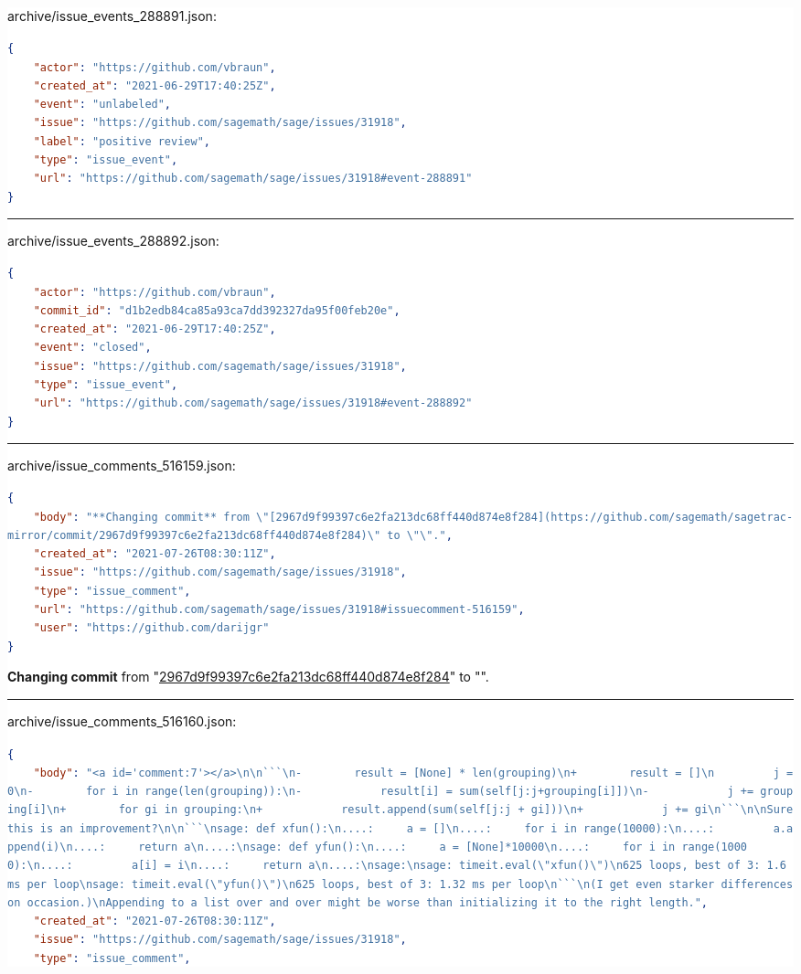 archive/issue_events_288891.json:
```json
{
    "actor": "https://github.com/vbraun",
    "created_at": "2021-06-29T17:40:25Z",
    "event": "unlabeled",
    "issue": "https://github.com/sagemath/sage/issues/31918",
    "label": "positive review",
    "type": "issue_event",
    "url": "https://github.com/sagemath/sage/issues/31918#event-288891"
}
```



---

archive/issue_events_288892.json:
```json
{
    "actor": "https://github.com/vbraun",
    "commit_id": "d1b2edb84ca85a93ca7dd392327da95f00feb20e",
    "created_at": "2021-06-29T17:40:25Z",
    "event": "closed",
    "issue": "https://github.com/sagemath/sage/issues/31918",
    "type": "issue_event",
    "url": "https://github.com/sagemath/sage/issues/31918#event-288892"
}
```



---

archive/issue_comments_516159.json:
```json
{
    "body": "**Changing commit** from \"[2967d9f99397c6e2fa213dc68ff440d874e8f284](https://github.com/sagemath/sagetrac-mirror/commit/2967d9f99397c6e2fa213dc68ff440d874e8f284)\" to \"\".",
    "created_at": "2021-07-26T08:30:11Z",
    "issue": "https://github.com/sagemath/sage/issues/31918",
    "type": "issue_comment",
    "url": "https://github.com/sagemath/sage/issues/31918#issuecomment-516159",
    "user": "https://github.com/darijgr"
}
```

**Changing commit** from "[2967d9f99397c6e2fa213dc68ff440d874e8f284](https://github.com/sagemath/sagetrac-mirror/commit/2967d9f99397c6e2fa213dc68ff440d874e8f284)" to "".



---

archive/issue_comments_516160.json:
```json
{
    "body": "<a id='comment:7'></a>\n\n```\n-        result = [None] * len(grouping)\n+        result = []\n         j = 0\n-        for i in range(len(grouping)):\n-            result[i] = sum(self[j:j+grouping[i]])\n-            j += grouping[i]\n+        for gi in grouping:\n+            result.append(sum(self[j:j + gi]))\n+            j += gi\n```\n\nSure this is an improvement?\n\n```\nsage: def xfun():\n....:     a = []\n....:     for i in range(10000):\n....:         a.append(i)\n....:     return a\n....:\nsage: def yfun():\n....:     a = [None]*10000\n....:     for i in range(10000):\n....:         a[i] = i\n....:     return a\n....:\nsage:\nsage: timeit.eval(\"xfun()\")\n625 loops, best of 3: 1.6 ms per loop\nsage: timeit.eval(\"yfun()\")\n625 loops, best of 3: 1.32 ms per loop\n```\n(I get even starker differences on occasion.)\nAppending to a list over and over might be worse than initializing it to the right length.",
    "created_at": "2021-07-26T08:30:11Z",
    "issue": "https://github.com/sagemath/sage/issues/31918",
    "type": "issue_comment",
```